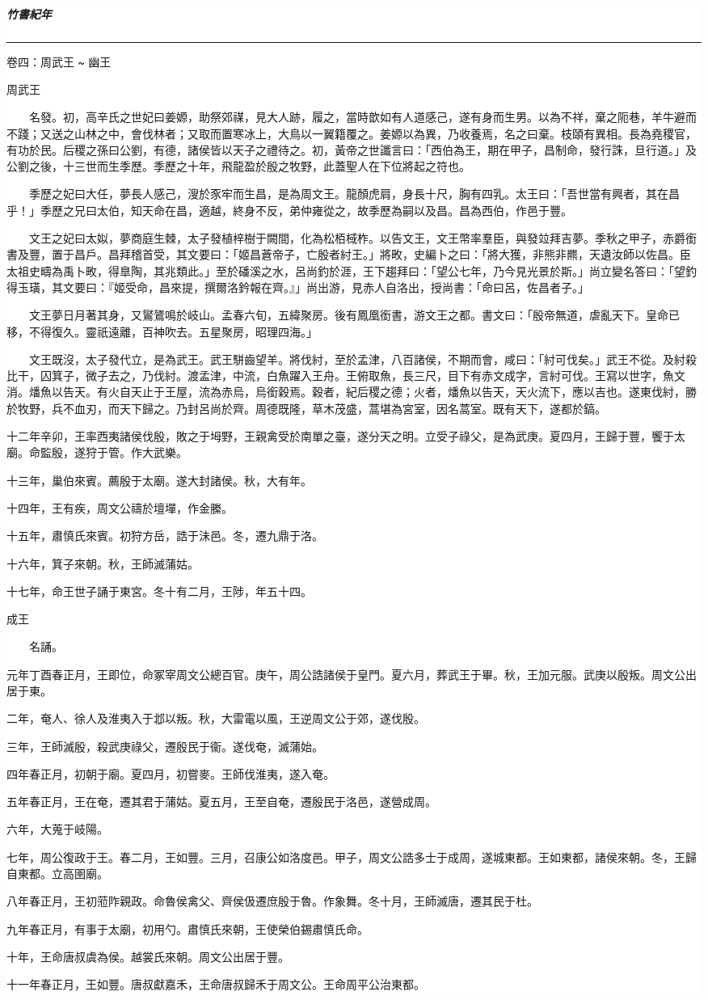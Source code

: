 

##### 竹書紀年

* * *

卷四：周武王 ~ 幽王

周武王

　　名發。初，高辛氏之世妃曰姜嫄，助祭郊禖，見大人跡，履之，當時歆如有人道感己，遂有身而生男。以為不祥，棄之阨巷，羊牛避而不踐；又送之山林之中，會伐林者；又取而置寒冰上，大鳥以一翼籍覆之。姜嫄以為異，乃收養焉，名之曰棄。枝頤有異相。長為堯稷官，有功於民。后稷之孫曰公劉，有德，諸侯皆以天子之禮待之。初，黃帝之世讖言曰：「西伯為王，期在甲子，昌制命，發行誅，旦行道。」及公劉之後，十三世而生季歷。季歷之十年，飛龍盈於殷之牧野，此蓋聖人在下位將起之符也。

　　季歷之妃曰大任，夢長人感己，溲於豕牢而生昌，是為周文王。龍顏虎肩，身長十尺，胸有四乳。太王曰：「吾世當有興者，其在昌乎！」季歷之兄曰太伯，知天命在昌，適越，終身不反，弟仲雍從之，故季歷為嗣以及昌。昌為西伯，作邑于豐。

　　文王之妃曰太姒，夢商庭生棘，太子發植梓樹于闕間，化為松栢棫柞。以告文王，文王幣率羣臣，與發竝拜吉夢。季秋之甲子，赤爵銜書及豐，置于昌戶。昌拜稽首受，其文要曰：「姬昌蒼帝子，亡殷者紂王。」將畋，史編卜之曰：「將大獲，非熊非羆，天遺汝師以佐昌。臣太祖史疇為禹卜畋，得臯陶，其兆類此。」至於磻溪之水，呂尚釣於涯，王下趨拜曰：「望公七年，乃今見光景於斯。」尚立變名答曰：「望釣得玉璜，其文要曰：『姬受命，昌來提，撰爾洛鈐報在齊。』」尚出游，見赤人自洛出，授尚書：「命曰呂，佐昌者子。」

　　文王夢日月著其身，又鸑鷟鳴於岐山。孟春六旬，五緯聚房。後有鳳凰銜書，游文王之都。書文曰：「殷帝無道，虐亂天下。皇命已移，不得復久。靈祇遠離，百神吹去。五星聚房，昭理四海。」

　　文王既沒，太子發代立，是為武王。武王駢齒望羊。將伐紂，至於孟津，八百諸侯，不期而會，咸曰：「紂可伐矣。」武王不從。及紂殺比干，囚箕子，微子去之，乃伐紂。渡孟津，中流，白魚躍入王舟。王俯取魚，長三尺，目下有赤文成字，言紂可伐。王寫以世字，魚文消。燔魚以告天。有火自天止于王屋，流為赤烏，烏銜穀焉。穀者，紀后稷之德；火者，燔魚以告天，天火流下，應以吉也。遂東伐紂，勝於牧野，兵不血刃，而天下歸之。乃封呂尚於齊。周德既隆，草木茂盛，蒿堪為宮室，因名蒿室。既有天下，遂都於鎬。

十二年辛卯，王率西夷諸侯伐殷，敗之于坶野，王親禽受於南單之臺，遂分天之明。立受子祿父，是為武庚。夏四月，王歸于豐，饗于太廟。命監殷，遂狩于管。作大武樂。

十三年，巢伯來賓。薦殷于太廟。遂大封諸侯。秋，大有年。

十四年，王有疾，周文公禱於壇墠，作金縢。

十五年，肅慎氏來賓。初狩方岳，誥于沬邑。冬，遷九鼎于洛。

十六年，箕子來朝。秋，王師滅蒲姑。

十七年，命王世子誦于東宮。冬十有二月，王陟，年五十四。

成王

　　名誦。

元年丁酉春正月，王即位，命冢宰周文公總百官。庚午，周公誥諸侯于皇門。夏六月，葬武王于畢。秋，王加元服。武庚以殷叛。周文公出居于東。

二年，奄人、徐人及淮夷入于邶以叛。秋，大雷電以風，王逆周文公于郊，遂伐殷。

三年，王師滅殷，殺武庚祿父，遷殷民于衞。遂伐奄，滅蒲始。

四年春正月，初朝于廟。夏四月，初嘗麥。王師伐淮夷，遂入奄。

五年春正月，王在奄，遷其君于蒲姑。夏五月，王至自奄，遷殷民于洛邑，遂營成周。

六年，大蒐于岐陽。

七年，周公復政于王。春二月，王如豐。三月，召康公如洛度邑。甲子，周文公誥多士于成周，遂城東都。王如東都，諸侯來朝。冬，王歸自東都。立高圉廟。

八年春正月，王初蒞阼親政。命魯侯禽父、齊侯伋遷庶殷于魯。作象舞。冬十月，王師滅唐，遷其民于杜。

九年春正月，有事于太廟，初用勺。肅慎氏來朝，王使榮伯錫肅慎氏命。

十年，王命唐叔虞為侯。越裳氏來朝。周文公出居于豐。

十一年春正月，王如豐。唐叔獻嘉禾，王命唐叔歸禾于周文公。王命周平公治東都。
